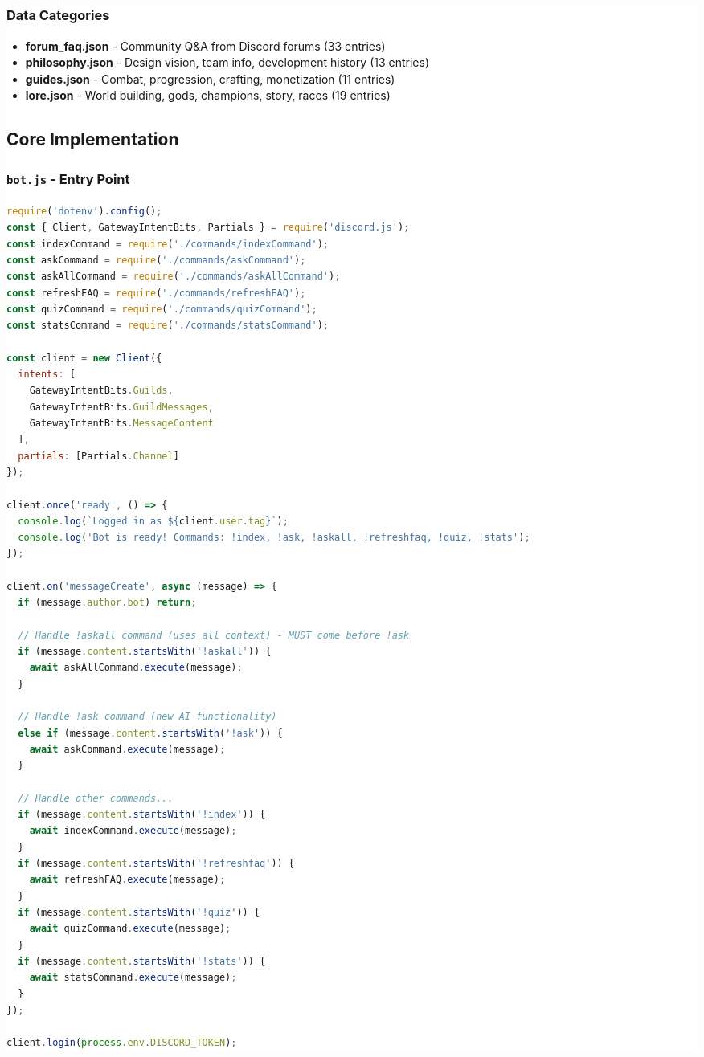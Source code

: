 ### Data Categories
- **forum_faq.json** - Community Q&A from Discord forums (33 entries)
- **philosophy.json** - Design vision, team info, development history (13 entries)
- **guides.json** - Combat, progression, crafting, monetization (11 entries)
- **lore.json** - World building, gods, champions, story, races (19 entries)

## Core Implementation

### `bot.js` - Entry Point
```javascript
require('dotenv').config();
const { Client, GatewayIntentBits, Partials } = require('discord.js');
const indexCommand = require('./commands/indexCommand');
const askCommand = require('./commands/askCommand');
const askAllCommand = require('./commands/askAllCommand');
const refreshFAQ = require('./commands/refreshFAQ');
const quizCommand = require('./commands/quizCommand');
const statsCommand = require('./commands/statsCommand');

const client = new Client({
  intents: [
    GatewayIntentBits.Guilds,
    GatewayIntentBits.GuildMessages,
    GatewayIntentBits.MessageContent
  ],
  partials: [Partials.Channel]
});

client.once('ready', () => {
  console.log(`Logged in as ${client.user.tag}`);
  console.log('Bot is ready! Commands: !index, !ask, !askall, !refreshfaq, !quiz, !stats');
});

client.on('messageCreate', async (message) => {
  if (message.author.bot) return;
  
  // Handle !askall command (uses all context) - MUST come before !ask
  if (message.content.startsWith('!askall')) {
    await askAllCommand.execute(message);
  }
  
  // Handle !ask command (new AI functionality)
  else if (message.content.startsWith('!ask')) {
    await askCommand.execute(message);
  }
  
  // Handle other commands...
  if (message.content.startsWith('!index')) {
    await indexCommand.execute(message);
  }
  if (message.content.startsWith('!refreshfaq')) {
    await refreshFAQ.execute(message);
  }
  if (message.content.startsWith('!quiz')) {
    await quizCommand.execute(message);
  }
  if (message.content.startsWith('!stats')) {
    await statsCommand.execute(message);
  }
});

client.login(process.env.DISCORD_TOKEN);
```